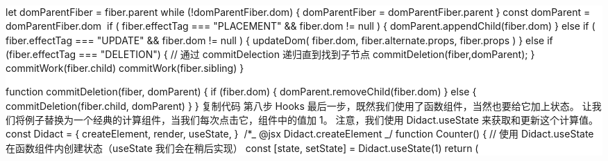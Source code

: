 let domParentFiber = fiber.parent
while (!domParentFiber.dom) {
domParentFiber = domParentFiber.parent
}
const domParent = domParentFiber.dom
​
if (
fiber.effectTag === "PLACEMENT" &&
fiber.dom != null
) {
domParent.appendChild(fiber.dom)
} else if (
fiber.effectTag === "UPDATE" &&
fiber.dom != null
) {
updateDom(
fiber.dom,
fiber.alternate.props,
fiber.props
)
} else if (fiber.effectTag === "DELETION") {
// 通过 commitDelection 递归直到找到子节点
commitDeletion(fiber,domParent);
}
​
commitWork(fiber.child)
commitWork(fiber.sibling)
}

function commitDeletion(fiber, domParent) {
if (fiber.dom) {
domParent.removeChild(fiber.dom)
} else {
commitDeletion(fiber.child, domParent)
}
}
复制代码
第八步 Hooks
最后一步，既然我们使用了函数组件，当然也要给它加上状态。
让我们将例子替换为一个经典的计算组件，当我们每次点击它，组件中的值加 1。
注意，我们使用 Didact.useState 来获取和更新这个计算值。
const Didact = {
createElement,
render,
useState,
}
​
/\*_ @jsx Didact.createElement _/
function Counter() {
// 使用 Didact.useState 在函数组件内创建状态（useState 我们会在稍后实现）
const [state, setState] = Didact.useState(1)
return (

